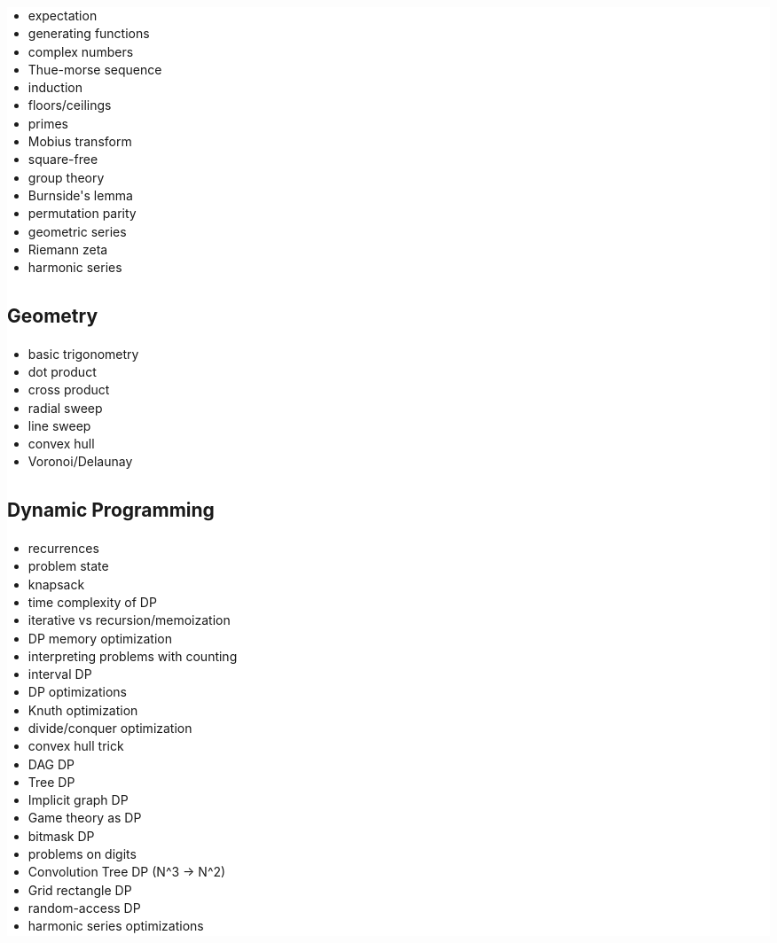 - expectation
- generating functions
- complex numbers
- Thue-morse sequence
- induction
- floors/ceilings
- primes
- Mobius transform
- square-free
- group theory
- Burnside's lemma
- permutation parity
- geometric series
- Riemann zeta
- harmonic series

## Geometry

- basic trigonometry
- dot product
- cross product
- radial sweep
- line sweep
- convex hull
- Voronoi/Delaunay

## Dynamic Programming

- recurrences
- problem state
- knapsack
- time complexity of DP
- iterative vs recursion/memoization
- DP memory optimization
- interpreting problems with counting
- interval DP
- DP optimizations
- Knuth optimization
- divide/conquer optimization
- convex hull trick
- DAG DP
- Tree DP
- Implicit graph DP
- Game theory as DP
- bitmask DP
- problems on digits
- Convolution Tree DP (N^3 -> N^2)
- Grid rectangle DP
- random-access DP
- harmonic series optimizations
